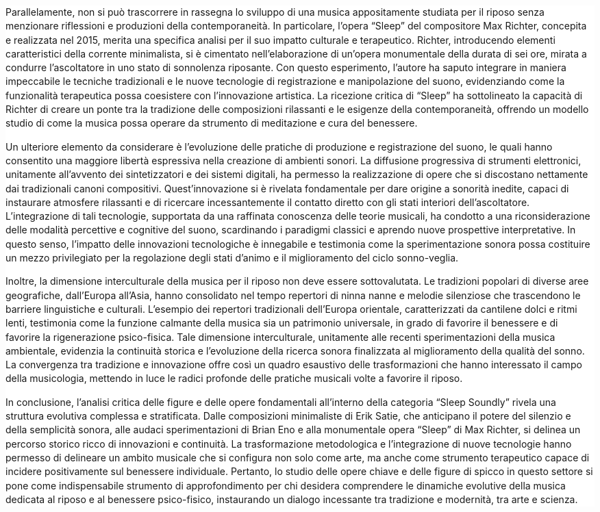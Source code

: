 Parallelamente, non si può trascorrere in rassegna lo sviluppo di una musica appositamente studiata
per il riposo senza menzionare riflessioni e produzioni della contemporaneità. In particolare,
l’opera “Sleep” del compositore Max Richter, concepita e realizzata nel 2015, merita una specifica
analisi per il suo impatto culturale e terapeutico. Richter, introducendo elementi caratteristici
della corrente minimalista, si è cimentato nell’elaborazione di un’opera monumentale della durata di
sei ore, mirata a condurre l’ascoltatore in uno stato di sonnolenza riposante. Con questo
esperimento, l’autore ha saputo integrare in maniera impeccabile le tecniche tradizionali e le nuove
tecnologie di registrazione e manipolazione del suono, evidenziando come la funzionalità terapeutica
possa coesistere con l’innovazione artistica. La ricezione critica di “Sleep” ha sottolineato la
capacità di Richter di creare un ponte tra la tradizione delle composizioni rilassanti e le esigenze
della contemporaneità, offrendo un modello studio di come la musica possa operare da strumento di
meditazione e cura del benessere.

Un ulteriore elemento da considerare è l’evoluzione delle pratiche di produzione e registrazione del
suono, le quali hanno consentito una maggiore libertà espressiva nella creazione di ambienti sonori.
La diffusione progressiva di strumenti elettronici, unitamente all’avvento dei sintetizzatori e dei
sistemi digitali, ha permesso la realizzazione di opere che si discostano nettamente dai
tradizionali canoni compositivi. Quest’innovazione si è rivelata fondamentale per dare origine a
sonorità inedite, capaci di instaurare atmosfere rilassanti e di ricercare incessantemente il
contatto diretto con gli stati interiori dell’ascoltatore. L’integrazione di tali tecnologie,
supportata da una raffinata conoscenza delle teorie musicali, ha condotto a una riconsiderazione
delle modalità percettive e cognitive del suono, scardinando i paradigmi classici e aprendo nuove
prospettive interpretative. In questo senso, l’impatto delle innovazioni tecnologiche è innegabile e
testimonia come la sperimentazione sonora possa costituire un mezzo privilegiato per la regolazione
degli stati d’animo e il miglioramento del ciclo sonno-veglia.

Inoltre, la dimensione interculturale della musica per il riposo non deve essere sottovalutata. Le
tradizioni popolari di diverse aree geografiche, dall’Europa all’Asia, hanno consolidato nel tempo
repertori di ninna nanne e melodie silenziose che trascendono le barriere linguistiche e culturali.
L’esempio dei repertori tradizionali dell’Europa orientale, caratterizzati da cantilene dolci e
ritmi lenti, testimonia come la funzione calmante della musica sia un patrimonio universale, in
grado di favorire il benessere e di favorire la rigenerazione psico-fisica. Tale dimensione
interculturale, unitamente alle recenti sperimentazioni della musica ambientale, evidenzia la
continuità storica e l’evoluzione della ricerca sonora finalizzata al miglioramento della qualità
del sonno. La convergenza tra tradizione e innovazione offre così un quadro esaustivo delle
trasformazioni che hanno interessato il campo della musicologia, mettendo in luce le radici profonde
delle pratiche musicali volte a favorire il riposo.

In conclusione, l’analisi critica delle figure e delle opere fondamentali all’interno della
categoria “Sleep Soundly” rivela una struttura evolutiva complessa e stratificata. Dalle
composizioni minimaliste di Erik Satie, che anticipano il potere del silenzio e della semplicità
sonora, alle audaci sperimentazioni di Brian Eno e alla monumentale opera “Sleep” di Max Richter, si
delinea un percorso storico ricco di innovazioni e continuità. La trasformazione metodologica e
l’integrazione di nuove tecnologie hanno permesso di delineare un ambito musicale che si configura
non solo come arte, ma anche come strumento terapeutico capace di incidere positivamente sul
benessere individuale. Pertanto, lo studio delle opere chiave e delle figure di spicco in questo
settore si pone come indispensabile strumento di approfondimento per chi desidera comprendere le
dinamiche evolutive della musica dedicata al riposo e al benessere psico-fisico, instaurando un
dialogo incessante tra tradizione e modernità, tra arte e scienza.
